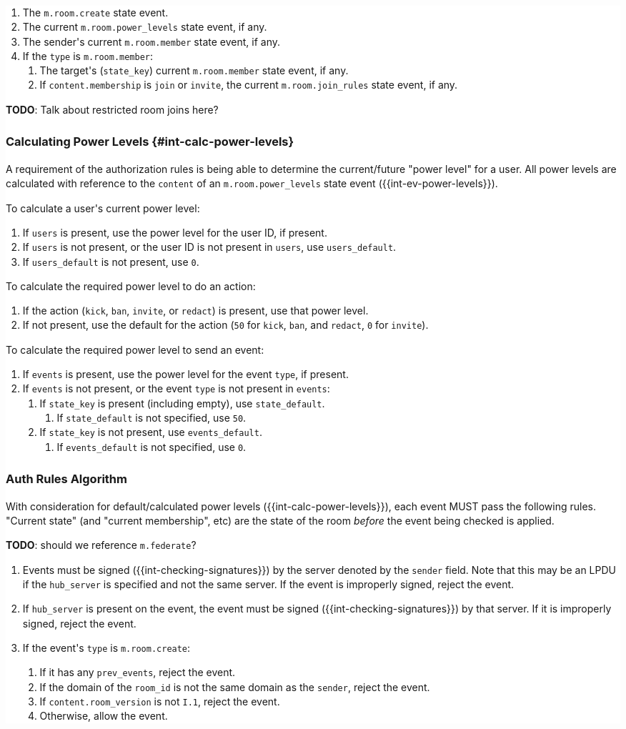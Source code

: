 1. The `m.room.create` state event.
2. The current `m.room.power_levels` state event, if any.
3. The sender's current `m.room.member` state event, if any.
4. If the `type` is `m.room.member`:
   1. The target's (`state_key`) current `m.room.member` state event, if any.
   2. If `content.membership` is `join` or `invite`, the current `m.room.join_rules` state
      event, if any.

**TODO**: Talk about restricted room joins here?

### Calculating Power Levels {#int-calc-power-levels}

A requirement of the authorization rules is being able to determine the current/future "power level"
for a user. All power levels are calculated with reference to the `content` of an `m.room.power_levels`
state event ({{int-ev-power-levels}}).

To calculate a user's current power level:

1. If `users` is present, use the power level for the user ID, if present.
2. If `users` is not present, or the user ID is not present in `users`, use `users_default`.
3. If `users_default` is not present, use `0`.

To calculate the required power level to do an action:

1. If the action (`kick`, `ban`, `invite`, or `redact`) is present, use that power level.
2. If not present, use the default for the action (`50` for `kick`, `ban`, and `redact`, `0`
   for `invite`).

To calculate the required power level to send an event:

1. If `events` is present, use the power level for the event `type`, if present.
2. If `events` is not present, or the event `type` is not present in `events`:
   1. If `state_key` is present (including empty), use `state_default`.
      1. If `state_default` is not specified, use `50`.
   2. If `state_key` is not present, use `events_default`.
      1. If `events_default` is not specified, use `0`.

### Auth Rules Algorithm

With consideration for default/calculated power levels ({{int-calc-power-levels}}), each event MUST
pass the following rules. "Current state" (and "current membership", etc) are the state of the room
*before* the event being checked is applied.

**TODO**: should we reference `m.federate`?

1. Events must be signed ({{int-checking-signatures}}) by the server denoted by the `sender`
   field. Note that this may be an LPDU if the `hub_server` is specified and not the same server.
   If the event is improperly signed, reject the event.

2. If `hub_server` is present on the event, the event must be signed ({{int-checking-signatures}})
   by that server. If it is improperly signed, reject the event.

3. If the event's `type` is `m.room.create`:

   1. If it has any `prev_events`, reject the event.
   2. If the domain of the `room_id` is not the same domain as the `sender`, reject the event.
   3. If `content.room_version` is not `I.1`, reject the event.
   4. Otherwise, allow the event.

